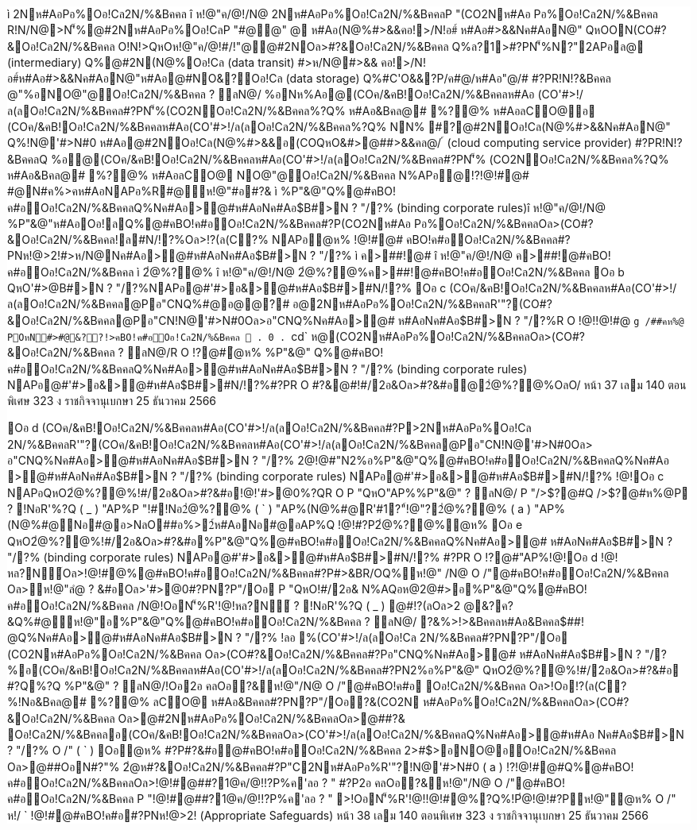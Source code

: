 ì 2Nห#AอPอ%Oอ!Cล2N/%&Bคคล î ห!@"ค/@!/N@ 2Nห#AอPอ%Oอ!Cล2N/%&BคคลP "(CO2Nห#Aอ Pอ%Oอ!Cล2N/%&Bคคล R!N/N@>N'็%@#2Nห#AอPอ%Oอ!CลP "#@@" @ ห#Aอ(N@%#>&&คอ!>/N!อ#์ ห#Aอ#>&&Nค#AอN@" QหOON(CO#?&Oอ!Cล2N/%&Bคคล O!N!>QหOห!@"ค/@!#/!"@@#2NOล>#?&Oอ!Cล2N/%&Bคคล Q%ล?1>#?PN'็%N?"2APอล@ (intermediary) Q%@#2N(N@%Oอ!Cล (data transit) #>ห/N@#>&& คอ!>/N!อ#์ห#Aอ#>&&Nค#AอN@"ห#Aอ@#NO&?Oอ!Cล (data storage) Q%#C'O&&?P/ค#@/ห#Aอ"@/# #?PR!N!?&Bคคล @"%อNO@"@Oอ!Cล2N/%&Bคคล ? ลN@/ %อNห%Aอ@(COค/&คB!Oอ!Cล2N/%&Bคคลห#Aอ (CO'#>!/ล(ลOอ!Cล2N/%&Bคคล#?PN'็%(CO2NOอ!Cล2N/%&Bคคล%?Q% ห#Aอ&Bคล@# %?@% ห#AอลCO@อ (COค/&คB!Oอ!Cล2N/%&Bคคลห#Aอ(CO'#>!/ล(ลOอ!Cล2N/%&Bคคล%?Q% NN% #?@#2NOอ!Cล(N@%#>&&Nค#AอN@" Q%!N@'#>N#0 ห#Aอ@#2NOอ!Cล(N@%#>&&อ(COQหO&#>@##>&&คล@/ ์ (cloud computing service provider) #?PR!N!?&BคคลQ %อ@(COค/&คB!Oอ!Cล2N/%&Bคคลห#Aอ(CO'#>!/ล(ลOอ!Cล2N/%&Bคคล#?PN'็% (CO2NOอ!Cล2N/%&Bคคล%?Q% ห#Aอ&Bคล@# %?@% ห#AอลCO@ NO@"@Oอ!Cล2N/%&Bคคล N%APอ@!?!@!#@# #@N#ค%>คห#AอNAPอ%R#@ห!@"#อ#?& ì %P"&@"Q%@#คBO!ค#อOอ!Cล2N/%&BคคลQ%Nค#Aอ>@#ห#AอNค#Aอ$B#>N ? "/?% (binding corporate rules)î ห!@"ค/@!/N@ %P"&@"ห#AอOอ!ลQ%@#คBO!ค#อOอ!Cล2N/%&Bคคล#?P(CO2Nห#Aอ Pอ%Oอ!Cล2N/%&BคคลOล>(CO#?&Oอ!Cล2N/%&Bคคล!ล#N/!?%Oล>!?(ล(C?% NAPอํ@ห% !@!#@# คBO!ค#อOอ!Cล2N/%&Bคคล#?PNห!@>2!#>ห/N@Nค#Aอ>@#ห#AอNค#Aอ$B#>N ? "/?% ì ค>##!@# î ห!@"ค/@!/N@ ค>##!@#คBO!ค#อOอ!Cล2N/%&Bคคล ì 2ํ@%?@% î ห!@"ค/@!/N@ 2ํ@%?@%ค>##!@#คBO!ค#อOอ!Cล2N/%&Bคคล Oอ b QหO'#>$@%##!@#คBO!ค#อOอ!Cล2N/%&BคคลN'็%(CO#?1@@#!@!'#>@0%?Q ห!/ _ %P"&@"Q%@#คBO!ค#อOอ!Cล2N/%&BคคลNAPอ@#2Nห#AอPอ%Oอ!Cล2N/%&Bคคล R'"?(COค/&คB!Oอ!Cล2N/%&Bคคลห#Aอ(CO'#>!/ล(ลOอ!Cล2N/%&Bคคล@Pอ"CN!N@'#>N#0 Oล>อ"CNQ%Nค#Aอ>@#ห#AอNค#Aอ$B#>N ? "/?%NAPอ@#'#>อ&>@#ห#Aอ$B#>#N/!?% Oอ c (COค/&คB!Oอ!Cล2N/%&Bคคลห#Aอ(CO'#>!/ล(ลOอ!Cล2N/%&Bคคล@Pอ"CNQ%#@อ@@?# อ@2Nห#AอPอ%Oอ!Cล2N/%&BคคลR'"?(CO#?&Oอ!Cล2N/%&Bคคล@Pอ"CN!N@'#>N#0Oล>อ"CNQ%Nค#Aอ>@# ห#AอNค#Aอ$B#>N ? "/?%R O !@!!@!#@ `g /##คห%@POหN#>#@&??!>คBO!ค#อOอ!Cล2N/%&Bคคล  . 0 . `cd` ห@(CO2Nห#AอPอ%Oอ!Cล2N/%&BคคลOล>(CO#?&Oอ!Cล2N/%&Bคคล ? ลN@/R O !?@#ํ@ห% %P"&@" Q%@#คBO!ค#อOอ!Cล2N/%&BคคลQ%Nค#Aอ>@#ห#AอNค#Aอ$B#>N ? "/?% (binding corporate rules) NAPอ@#'#>อ&>@#ห#Aอ$B#>#N/!?%#?PR O #?&@#!#/2อ&Oล>#?&#อ@2ํ@%?@%OลO/ หน้า 37 เลม 140 ตอนพิเศษ 323 ง ราชกิจจานุเบกษา 25 ธันวาคม 2566

Oอ d (COค/&คB!Oอ!Cล2N/%&Bคคลห#Aอ(CO'#>!/ล(ลOอ!Cล2N/%&Bคคล#?P>2Nห#AอPอ%Oอ!Cล 2N/%&BคคลR'"?(COค/&คB!Oอ!Cล2N/%&Bคคลห#Aอ(CO'#>!/ล(ลOอ!Cล2N/%&Bคคล@Pอ"CN!N@'#>N#0Oล> อ"CNQ%Nค#Aอ>@#ห#AอNค#Aอ$B#>N ? "/?% 2@!@#"N2%อ%P"&@"Q%@#คBO!ค#อOอ!Cล2N/%&BคคลQ%Nค#Aอ >@#ห#AอNค#Aอ$B#>N ? "/?% (binding corporate rules) NAPอ@#'#>อ&>@#ห#Aอ$B#>#N/!?% !@!Oอ c NAPอQหO2ํ@%?@%!#/2อ&Oล>#?&#อ!@!'#>@0%?QR O P "QหO"AP%%P"&@" ? ลN@/ P "/>$?@#Q />$?@#ห%@P ? !NอR'%?Q ( _ ) "AP%P "!#!Nอ2ํ@%?@% ( ` ) "AP%(N@%#@R'#1?"์!@"?2ํ@%?@% ( a ) "AP%(N@%#@Nอ#@อ>NลO##อ%>2์ห#AอNอ#@อAP%Q !@!#?P2ํ@%?@%ํ@ห% Oอ e QหO2ํ@%?@%!#/2อ&Oล>#?&#อ%P"&@"Q%@#คBO!ค#อOอ!Cล2N/%&BคคลQ%Nค#Aอ>@# ห#AอNค#Aอ$B#>N ? "/?% (binding corporate rules) NAPอ@#'#>อ&>@#ห#Aอ$B#>#N/!?% #?PR O !?@#"AP%!@!Oอ d !@!หล?N์Oล>!@!#@%@#คBO!ค#อOอ!Cล2N/%&Bคคล#?P#>&BR/OQ%ห!@" /N@ O /"@#คBO!ค#อOอ!Cล2N/%&Bคคล Oล>ห!@"ลํ@ ? &#อOล>'#>@0#?PN?P"/Oอ P "QหO!#/2อ& N%AQอห@2@#>อ%P"&@"Q%@#คBO!ค#อOอ!Cล2N/%&Bคคล /N@!OอN'็%R'!@!หล?N์ ? !NอR'%?Q ( _ ) @#!?(ลOล>2 @&?ค?&Q%#@ห!@"อ%P"&@"Q%@#คBO!ค#อOอ!Cล2N/%&Bคคล ? ลN@/ ?&%>!>&Bคคลห#Aอ&Bคคล$##! @Q%Nค#Aอ>@#ห#AอNค#Aอ$B#>N ? "/?% !ลอ %(CO'#>!/ล(ลOอ!Cล 2N/%&Bคคล#?PN?P"/Oอ (CO2Nห#AอPอ%Oอ!Cล2N/%&Bคคล Oล>(CO#?&Oอ!Cล2N/%&Bคคล#?Pอ"CNQ%Nค#Aอ>@# ห#AอNค#Aอ$B#>N ? "/?%อ(COค/&คB!Oอ!Cล2N/%&Bคคลห#Aอ(CO'#>!/ล(ลOอ!Cล2N/%&Bคคล#?PN2%อ%P"&@" QหO2ํ@%?@%!#/2อ&Oล>#?&#อ #?Q%?Q %P"&@" ? ลN@/!Oอ2อ คลOอ?&ห!@"/N@ O /"@#คBO!ค#อ Oอ!Cล2N/%&Bคคล Oล>!Oอ!?(ล(C?%!Nอ&Bคล@# %?@% ลCO@ ห#Aอ&Bคคล#?PN?P"/Oอ?&(CO2N ห#AอPอ%Oอ!Cล2N/%&BคคลOล>(CO#?&Oอ!Cล2N/%&Bคคล Oล>@#2Nห#AอPอ%Oอ!Cล2N/%&BคคลOล>@##?& Oอ!Cล2N/%&Bคคลอ(COค/&คB!Oอ!Cล2N/%&BคคลOล>(CO'#>!/ล(ลOอ!Cล2N/%&BคคลQ%Nค#Aอ>@#ห#Aอ Nค#Aอ$B#>N ? "/?% O /" ( ` ) Oอํ@ห% #?P#?&#อ@#คBO!ค#อOอ!Cล2N/%&Bคคล 2>#$>อNO@อOอ!Cล2N/%&Bคคล Oล>@##OอN#?"% 2ํ@ห#?&Oอ!Cล2N/%&Bคคล#?P"C2Nห#AอPอ%R'"?!N@'#>N#0 ( a ) !?!@!#@#Q%@#คBO!ค#อOอ!Cล2N/%&BคคลOล>!@!#@##?1@ค/@!!?P%ค'ลอ ? " #?P2อ คลOอ?&ห!@"/N@ O /"@#คBO!ค#อOอ!Cล2N/%&Bคคล P "!@!#@##?1@ค/@!!?P%ค'ลอ ? " >!OอN'็%R'!@!!@!#@%?Q%!Pํ@!@!#?Pห!@"ํ@ห% O /" ห!/ ` !@!#@#คBO!ค#อ#?PNห!@>2! (Appropriate Safeguards) หน้า 38 เลม 140 ตอนพิเศษ 323 ง ราชกิจจานุเบกษา 25 ธันวาคม 2566
